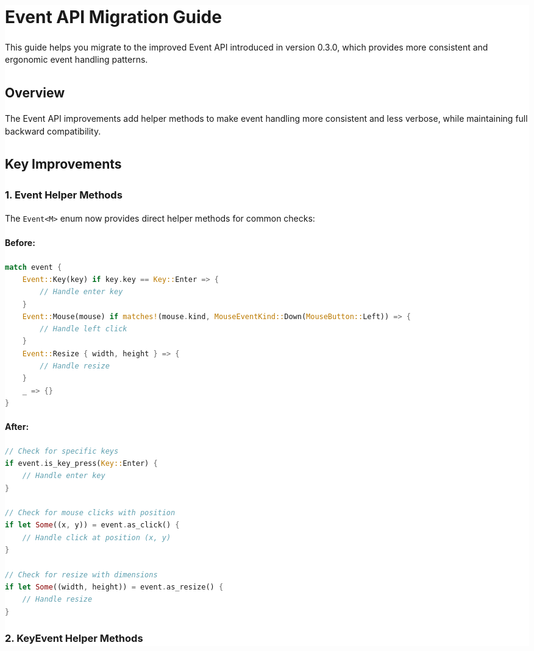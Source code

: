 # Event API Migration Guide

This guide helps you migrate to the improved Event API introduced in version 0.3.0, which provides more consistent and ergonomic event handling patterns.

## Overview

The Event API improvements add helper methods to make event handling more consistent and less verbose, while maintaining full backward compatibility.

## Key Improvements

### 1. Event Helper Methods

The `Event<M>` enum now provides direct helper methods for common checks:

#### Before:
```rust
match event {
    Event::Key(key) if key.key == Key::Enter => {
        // Handle enter key
    }
    Event::Mouse(mouse) if matches!(mouse.kind, MouseEventKind::Down(MouseButton::Left)) => {
        // Handle left click
    }
    Event::Resize { width, height } => {
        // Handle resize
    }
    _ => {}
}
```

#### After:
```rust
// Check for specific keys
if event.is_key_press(Key::Enter) {
    // Handle enter key
}

// Check for mouse clicks with position
if let Some((x, y)) = event.as_click() {
    // Handle click at position (x, y)
}

// Check for resize with dimensions
if let Some((width, height)) = event.as_resize() {
    // Handle resize
}
```

### 2. KeyEvent Helper Methods
